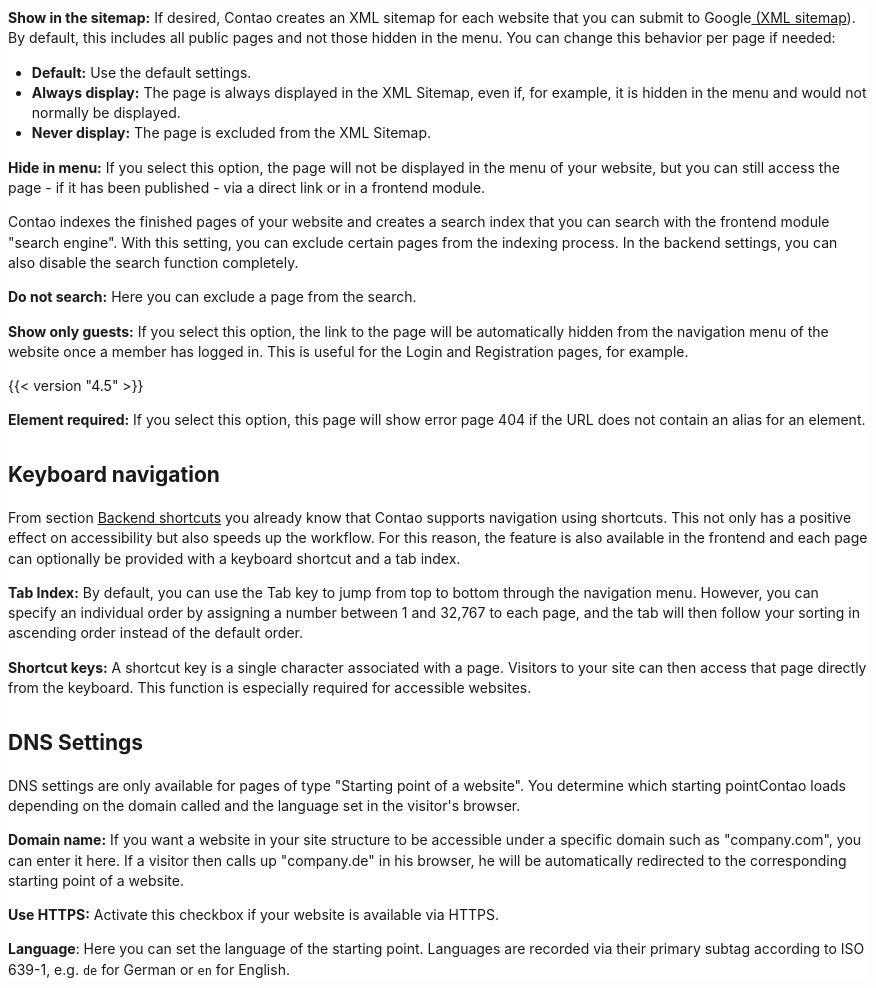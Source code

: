 **Show in the sitemap:** If desired, Contao creates an XML sitemap for each website that you can submit to Google[ (XML sitemap](#xml-sitemap)). By default, this includes all public pages and not those hidden in the menu. You can change this behavior per page if needed:

- **Default:** Use the default settings.
- **Always display:** The page is always displayed in the XML Sitemap, even if, for example, it is hidden in the menu and would not normally be displayed.
- **Never display:** The page is excluded from the XML Sitemap.

**Hide in menu:** If you select this option, the page will not be displayed in the menu of your website, but you can still access the page - if it has been published - via a direct link or in a frontend module.

Contao indexes the finished pages of your website and creates a search index that you can search with the frontend module "search engine". With this setting, you can exclude certain pages from the indexing process. In the backend settings, you can also disable the search function completely.

**Do not search:** Here you can exclude a page from the search.

**Show only guests:** If you select this option, the link to the page will be automatically hidden from the navigation menu of the website once a member has logged in. This is useful for the Login and Registration pages, for example.

{{< version "4.5" >}}

**Element required:** If you select this option, this page will show error page 404 if the URL does not contain an alias for an element.

## Keyboard navigation

From section [Backend shortcuts](/de/administrationsbereich/backend-tastaturkuerzel/) you already know that Contao supports navigation using shortcuts. This not only has a positive effect on accessibility but also speeds up the workflow. For this reason, the feature is also available in the frontend and each page can optionally be provided with a keyboard shortcut and a tab index.

**Tab Index:** By default, you can use the Tab key to jump from top to bottom through the navigation menu. However, you can specify an individual order by assigning a number between 1 and 32,767 to each page, and the tab will then follow your sorting in ascending order instead of the default order.

**Shortcut keys:** A shortcut key is a single character associated with a page. Visitors to your site can then access that page directly from the keyboard. This function is especially required for accessible websites.

## DNS Settings

DNS settings are only available for pages of type "Starting point of a website". You determine which starting pointContao loads depending on the domain called and the language set in the visitor's browser.

**Domain name:** If you want a website in your site structure to be accessible under a specific domain such as "company.com", you can enter it here. If a visitor then calls up "company.de" in his browser, he will be automatically redirected to the corresponding starting point of a website.

**Use HTTPS:** Activate this checkbox if your website is available via HTTPS.

**Language**: Here you can set the language of the starting point. Languages are recorded via their primary subtag according to ISO 639-1, e.g. `de` for German or `en` for English.
